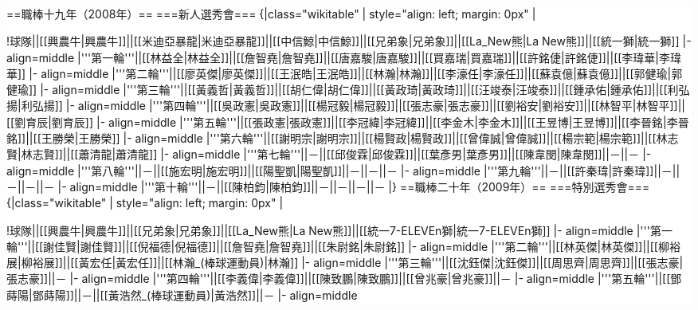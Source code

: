 ==職棒十九年（2008年）==
===新人選秀會===
{|class="wikitable" | style="align: left; margin: 0px" |

!球隊||[[興農牛|興農牛]]||[[米迪亞暴龍|米迪亞暴龍]]||[[中信鯨|中信鯨]]||[[兄弟象|兄弟象]]||[[La_New熊|La New熊]]||[[統一獅|統一獅]]
|- align=middle
|'''第一輪'''||[[林益全|林益全]]||[[詹智堯|詹智堯]]||[[唐嘉駿|唐嘉駿]]||[[買嘉瑞|買嘉瑞]]||[[許銘倢|許銘倢]]||[[李瑋華|李瑋華]]
|- align=middle
|'''第二輪'''||[[廖英傑|廖英傑]]||[[王泯皓|王泯皓]]||[[林瀚|林瀚]]||[[李濠任|李濠任]]||[[蘇袁億|蘇袁億]]||[[郭健瑜|郭健瑜]]
|- align=middle
|'''第三輪'''||[[黃義哲|黃義哲]]||[[胡仁偉|胡仁偉]]||[[黃政琦|黃政琦]]||[[汪竣泰|汪竣泰]]||[[鍾承佑|鍾承佑]]||[[利弘揚|利弘揚]]
|- align=middle
|'''第四輪'''||[[吳政憲|吳政憲]]||[[楊冠毅|楊冠毅]]||[[張志豪|張志豪]]||[[劉裕安|劉裕安]]||[[林智平|林智平]]||[[劉育辰|劉育辰]]
|- align=middle
|'''第五輪'''||[[張政憲|張政憲]]||[[李冠緯|李冠緯]]||[[李金木|李金木]]||[[王昱博|王昱博]]||[[李晉銘|李晉銘]]||[[王勝榮|王勝榮]]
|- align=middle
|'''第六輪'''||[[謝明宗|謝明宗]]||[[楊賢政|楊賢政]]||[[曾偉誠|曾偉誠]]||[[楊宗範|楊宗範]]||[[林志賢|林志賢]]||[[蕭清龍|蕭清龍]]
|- align=middle
|'''第七輪'''||－||[[邱俊霖|邱俊霖]]||[[葉彥男|葉彥男]]||[[陳韋閔|陳韋閔]]||－||－
|- align=middle
|'''第八輪'''||－||[[施宏明|施宏明]]||[[陽聖凱|陽聖凱]]||－||－||－
|- align=middle
|'''第九輪'''||－||[[許秦瑋|許秦瑋]]||－||－||－||－
|- align=middle
|'''第十輪'''||－||[[陳柏鈞|陳柏鈞]]||－||－||－||－
|}
==職棒二十年（2009年）==
===特別選秀會===
{|class="wikitable" | style="align: left; margin: 0px" |

!球隊||[[興農牛|興農牛]]||[[兄弟象|兄弟象]]||[[La_New熊|La New熊]]||[[統一7-ELEVEn獅|統一7-ELEVEn獅]]
|- align=middle
|'''第一輪'''||[[謝佳賢|謝佳賢]]||[[倪福德|倪福德]]||[[詹智堯|詹智堯]]||[[朱尉銘|朱尉銘]]
|- align=middle
|'''第二輪'''||[[林英傑|林英傑]]||[[柳裕展|柳裕展]]||[[黃宏任|黃宏任]]||[[林瀚_(棒球運動員)|林瀚]]
|- align=middle
|'''第三輪'''||[[沈鈺傑|沈鈺傑]]||[[周思齊|周思齊]]||[[張志豪|張志豪]]||－
|- align=middle
|'''第四輪'''||[[李義偉|李義偉]]||[[陳致鵬|陳致鵬]]||[[曾兆豪|曾兆豪]]||－
|- align=middle
|'''第五輪'''||[[鄧蒔陽|鄧蒔陽]]||－||[[黃浩然_(棒球運動員)|黃浩然]]||－
|- align=middle